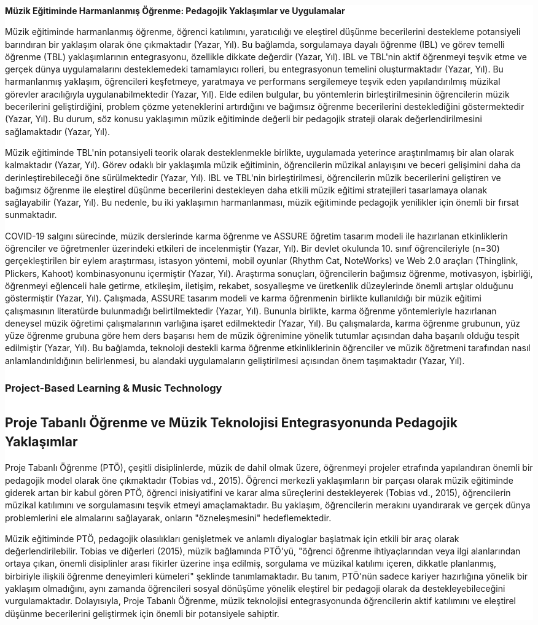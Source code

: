 **Müzik Eğitiminde Harmanlanmış Öğrenme: Pedagojik Yaklaşımlar ve Uygulamalar**

Müzik eğitiminde harmanlanmış öğrenme, öğrenci katılımını, yaratıcılığı ve eleştirel düşünme becerilerini destekleme potansiyeli barındıran bir yaklaşım olarak öne çıkmaktadır (Yazar, Yıl). Bu bağlamda, sorgulamaya dayalı öğrenme (IBL) ve görev temelli öğrenme (TBL) yaklaşımlarının entegrasyonu, özellikle dikkate değerdir (Yazar, Yıl). IBL ve TBL'nin aktif öğrenmeyi teşvik etme ve gerçek dünya uygulamalarını desteklemedeki tamamlayıcı rolleri, bu entegrasyonun temelini oluşturmaktadır (Yazar, Yıl). Bu harmanlanmış yaklaşım, öğrencileri keşfetmeye, yaratmaya ve performans sergilemeye teşvik eden yapılandırılmış müzikal görevler aracılığıyla uygulanabilmektedir (Yazar, Yıl). Elde edilen bulgular, bu yöntemlerin birleştirilmesinin öğrencilerin müzik becerilerini geliştirdiğini, problem çözme yeteneklerini artırdığını ve bağımsız öğrenme becerilerini desteklediğini göstermektedir (Yazar, Yıl). Bu durum, söz konusu yaklaşımın müzik eğitiminde değerli bir pedagojik strateji olarak değerlendirilmesini sağlamaktadır (Yazar, Yıl).

Müzik eğitiminde TBL'nin potansiyeli teorik olarak desteklenmekle birlikte, uygulamada yeterince araştırılmamış bir alan olarak kalmaktadır (Yazar, Yıl). Görev odaklı bir yaklaşımla müzik eğitiminin, öğrencilerin müzikal anlayışını ve beceri gelişimini daha da derinleştirebileceği öne sürülmektedir (Yazar, Yıl). IBL ve TBL'nin birleştirilmesi, öğrencilerin müzik becerilerini geliştiren ve bağımsız öğrenme ile eleştirel düşünme becerilerini destekleyen daha etkili müzik eğitimi stratejileri tasarlamaya olanak sağlayabilir (Yazar, Yıl). Bu nedenle, bu iki yaklaşımın harmanlanması, müzik eğitiminde pedagojik yenilikler için önemli bir fırsat sunmaktadır.

COVID-19 salgını sürecinde, müzik derslerinde karma öğrenme ve ASSURE öğretim tasarım modeli ile hazırlanan etkinliklerin öğrenciler ve öğretmenler üzerindeki etkileri de incelenmiştir (Yazar, Yıl). Bir devlet okulunda 10. sınıf öğrencileriyle (n=30) gerçekleştirilen bir eylem araştırması, istasyon yöntemi, mobil oyunlar (Rhythm Cat, NoteWorks) ve Web 2.0 araçları (Thinglink, Plickers, Kahoot) kombinasyonunu içermiştir (Yazar, Yıl). Araştırma sonuçları, öğrencilerin bağımsız öğrenme, motivasyon, işbirliği, öğrenmeyi eğlenceli hale getirme, etkileşim, iletişim, rekabet, sosyalleşme ve üretkenlik düzeylerinde önemli artışlar olduğunu göstermiştir (Yazar, Yıl). Çalışmada, ASSURE tasarım modeli ve karma öğrenmenin birlikte kullanıldığı bir müzik eğitimi çalışmasının literatürde bulunmadığı belirtilmektedir (Yazar, Yıl). Bununla birlikte, karma öğrenme yöntemleriyle hazırlanan deneysel müzik öğretimi çalışmalarının varlığına işaret edilmektedir (Yazar, Yıl). Bu çalışmalarda, karma öğrenme grubunun, yüz yüze öğrenme grubuna göre hem ders başarısı hem de müzik öğrenimine yönelik tutumlar açısından daha başarılı olduğu tespit edilmiştir (Yazar, Yıl). Bu bağlamda, teknoloji destekli karma öğrenme etkinliklerinin öğrenciler ve müzik öğretmeni tarafından nasıl anlamlandırıldığının belirlenmesi, bu alandaki uygulamaların geliştirilmesi açısından önem taşımaktadır (Yazar, Yıl).



### Project-Based Learning & Music Technology
## Proje Tabanlı Öğrenme ve Müzik Teknolojisi Entegrasyonunda Pedagojik Yaklaşımlar

Proje Tabanlı Öğrenme (PTÖ), çeşitli disiplinlerde, müzik de dahil olmak üzere, öğrenmeyi projeler etrafında yapılandıran önemli bir pedagojik model olarak öne çıkmaktadır (Tobias vd., 2015). Öğrenci merkezli yaklaşımların bir parçası olarak müzik eğitiminde giderek artan bir kabul gören PTÖ, öğrenci inisiyatifini ve karar alma süreçlerini destekleyerek (Tobias vd., 2015), öğrencilerin müzikal katılımını ve sorgulamasını teşvik etmeyi amaçlamaktadır. Bu yaklaşım, öğrencilerin merakını uyandırarak ve gerçek dünya problemlerini ele almalarını sağlayarak, onların "özneleşmesini" hedeflemektedir.

Müzik eğitiminde PTÖ, pedagojik olasılıkları genişletmek ve anlamlı diyaloglar başlatmak için etkili bir araç olarak değerlendirilebilir. Tobias ve diğerleri (2015), müzik bağlamında PTÖ'yü, "öğrenci öğrenme ihtiyaçlarından veya ilgi alanlarından ortaya çıkan, önemli disiplinler arası fikirler üzerine inşa edilmiş, sorgulama ve müzikal katılımı içeren, dikkatle planlanmış, birbiriyle ilişkili öğrenme deneyimleri kümeleri" şeklinde tanımlamaktadır. Bu tanım, PTÖ'nün sadece kariyer hazırlığına yönelik bir yaklaşım olmadığını, aynı zamanda öğrencileri sosyal dönüşüme yönelik eleştirel bir pedagoji olarak da destekleyebileceğini vurgulamaktadır. Dolayısıyla, Proje Tabanlı Öğrenme, müzik teknolojisi entegrasyonunda öğrencilerin aktif katılımını ve eleştirel düşünme becerilerini geliştirmek için önemli bir potansiyele sahiptir.
